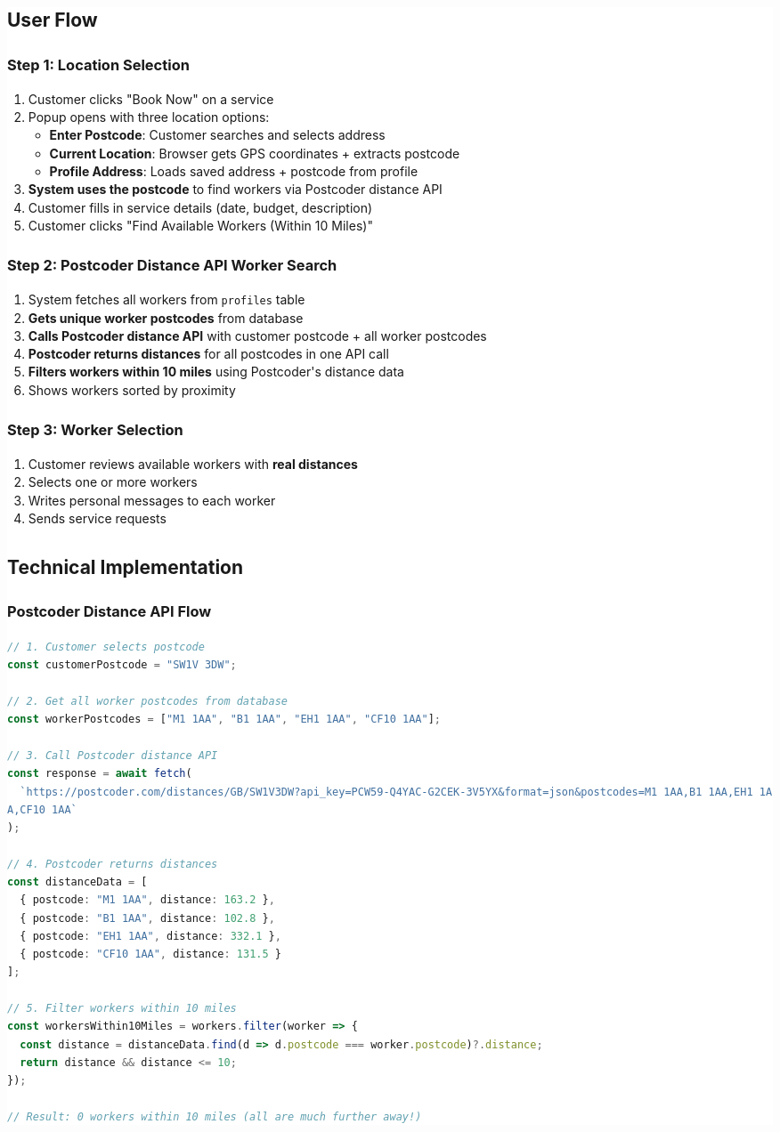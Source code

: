 ## User Flow

### **Step 1: Location Selection**
1. Customer clicks "Book Now" on a service
2. Popup opens with three location options:
   - **Enter Postcode**: Customer searches and selects address
   - **Current Location**: Browser gets GPS coordinates + extracts postcode
   - **Profile Address**: Loads saved address + postcode from profile
3. **System uses the postcode** to find workers via Postcoder distance API
4. Customer fills in service details (date, budget, description)
5. Customer clicks "Find Available Workers (Within 10 Miles)"

### **Step 2: Postcoder Distance API Worker Search**
1. System fetches all workers from `profiles` table
2. **Gets unique worker postcodes** from database
3. **Calls Postcoder distance API** with customer postcode + all worker postcodes
4. **Postcoder returns distances** for all postcodes in one API call
5. **Filters workers within 10 miles** using Postcoder's distance data
6. Shows workers sorted by proximity

### **Step 3: Worker Selection**
1. Customer reviews available workers with **real distances**
2. Selects one or more workers
3. Writes personal messages to each worker
4. Sends service requests

## Technical Implementation

### **Postcoder Distance API Flow**
```typescript
// 1. Customer selects postcode
const customerPostcode = "SW1V 3DW";

// 2. Get all worker postcodes from database
const workerPostcodes = ["M1 1AA", "B1 1AA", "EH1 1AA", "CF10 1AA"];

// 3. Call Postcoder distance API
const response = await fetch(
  `https://postcoder.com/distances/GB/SW1V3DW?api_key=PCW59-Q4YAC-G2CEK-3V5YX&format=json&postcodes=M1 1AA,B1 1AA,EH1 1AA,CF10 1AA`
);

// 4. Postcoder returns distances
const distanceData = [
  { postcode: "M1 1AA", distance: 163.2 },
  { postcode: "B1 1AA", distance: 102.8 },
  { postcode: "EH1 1AA", distance: 332.1 },
  { postcode: "CF10 1AA", distance: 131.5 }
];

// 5. Filter workers within 10 miles
const workersWithin10Miles = workers.filter(worker => {
  const distance = distanceData.find(d => d.postcode === worker.postcode)?.distance;
  return distance && distance <= 10;
});

// Result: 0 workers within 10 miles (all are much further away!)
```
